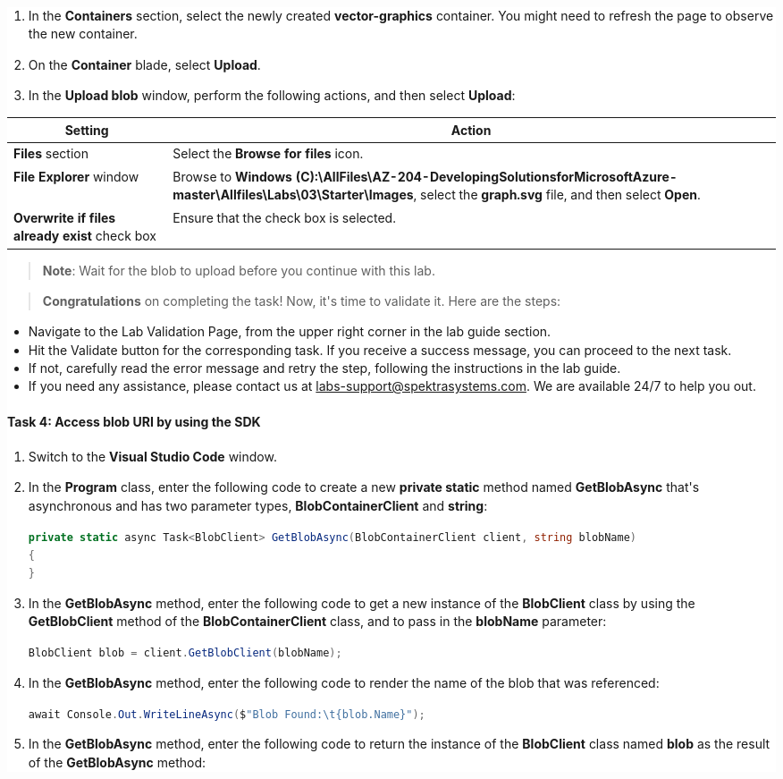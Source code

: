 1.  In the **Containers** section, select the newly created **vector-graphics** container. You might need to refresh the page to observe the new container.

1.	On the **Container** blade, select **Upload**.

1.	In the **Upload blob** window, perform the following actions, and then select **Upload**:

   | Setting                           | Action                                                       |
   | --------------------------------- | ------------------------------------------------------------ |
   | **Files** section   | Select the **Browse for files** icon.                                    |
   | **File Explorer** window        | Browse to **Windows (C):\AllFiles\AZ-204-DevelopingSolutionsforMicrosoftAzure-master\Allfiles\Labs\03\Starter\Images**, select the **graph.svg** file, and then select **Open**. |
   | **Overwrite if files already exist** check box | Ensure that the check box is selected.                        |
   
   > **Note**: Wait for the blob to upload before you continue with this lab.

  > **Congratulations** on completing the task! Now, it's time to validate it. Here are the steps:

 - Navigate to the Lab Validation Page, from the upper right corner in the lab guide section.
 - Hit the Validate button for the corresponding task. If you receive a success message, you can proceed to the next task. 
 - If not, carefully read the error message and retry the step, following the instructions in the lab guide.
 - If you need any assistance, please contact us at labs-support@spektrasystems.com. We are available 24/7 to help you out.

#### Task 4: Access blob URI by using the SDK

1.  Switch to the **Visual Studio Code** window.

1.  In the **Program** class, enter the following code to create a new **private static** method named **GetBlobAsync** that's asynchronous and has two parameter types, **BlobContainerClient** and **string**:

    ```csharp
    private static async Task<BlobClient> GetBlobAsync(BlobContainerClient client, string blobName)
    {      
    }
    ```

1.  In the **GetBlobAsync** method, enter the following code to get a new instance of the **BlobClient** class by using the **GetBlobClient** method of the **BlobContainerClient** class, and to pass in the **blobName** parameter:

    ```csharp
    BlobClient blob = client.GetBlobClient(blobName);
    ```

1.  In the **GetBlobAsync** method, enter the following code to render the name of the blob that was referenced:

    ```csharp
    await Console.Out.WriteLineAsync($"Blob Found:\t{blob.Name}");
    ```

1.  In the **GetBlobAsync** method, enter the following code to return the instance of the **BlobClient** class named **blob** as the result of the **GetBlobAsync** method:
